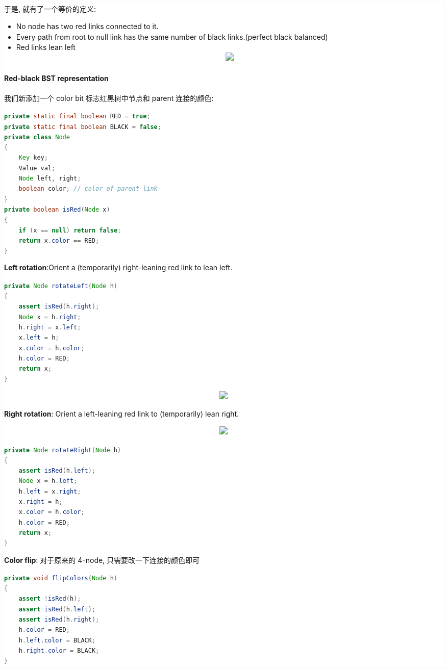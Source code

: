 于是, 就有了一个等价的定义:  
* No node has two red links connected to it.
* Every path from root to null link has the same number of black links.(perfect black balanced)
* Red links lean left<div align=center><img src="https://raw.githubusercontent.com/Haitau1996/picgo-hosting/master/backups/20210705151304.png"/></div>

#### Red-black BST representation
我们新添加一个 color bit 标志红黑树中节点和 parent 连接的颜色:
```Java
private static final boolean RED = true;
private static final boolean BLACK = false;
private class Node
{
    Key key;
    Value val;
    Node left, right;
    boolean color; // color of parent link
}
private boolean isRed(Node x)
{
    if (x == null) return false;
    return x.color == RED;
}
```
**Left rotation**:Orient a (temporarily) right-leaning red link to lean left.
```Java
private Node rotateLeft(Node h)
{
    assert isRed(h.right);
    Node x = h.right;
    h.right = x.left;
    x.left = h;
    x.color = h.color;
    h.color = RED;
    return x;
}
```
<div align=center><img src="https://raw.githubusercontent.com/Haitau1996/picgo-hosting/master/backups/20210705152024.png"/></div>

**Right rotation**: Orient a left-leaning red link to (temporarily) lean right.  <div align=center><img src="https://raw.githubusercontent.com/Haitau1996/picgo-hosting/master/backups/20210705154529.png"/></div>

```Java
private Node rotateRight(Node h)
{
    assert isRed(h.left);
    Node x = h.left;
    h.left = x.right;
    x.right = h;
    x.color = h.color;
    h.color = RED;
    return x;
}
```
**Color flip**: 对于原来的 4-node, 只需要改一下连接的颜色即可
```Java
private void flipColors(Node h)
{
    assert !isRed(h);
    assert isRed(h.left);
    assert isRed(h.right);
    h.color = RED;
    h.left.color = BLACK;
    h.right.color = BLACK;
}
```